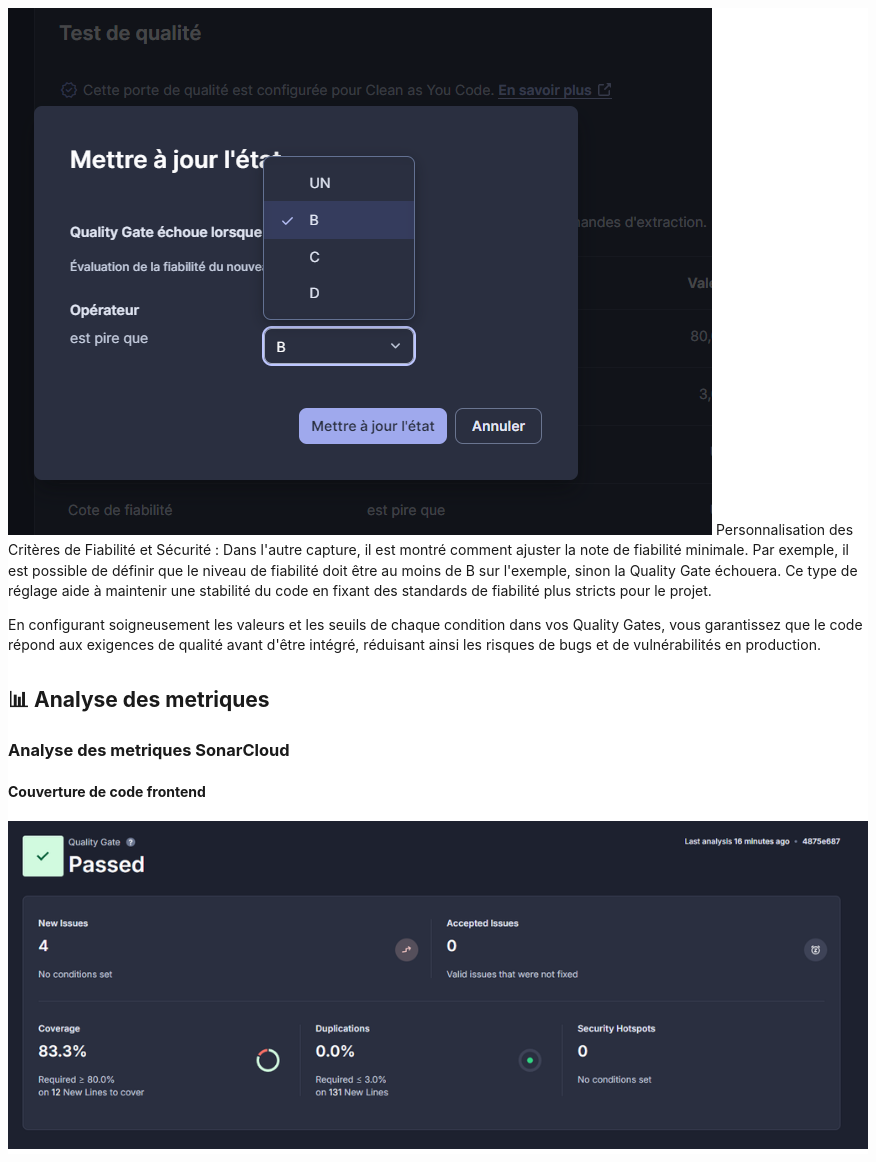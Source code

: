 ![sonar cloud front](.images/quality2.PNG)
Personnalisation des Critères de Fiabilité et Sécurité : Dans l'autre capture, il est montré comment ajuster la note de fiabilité minimale. Par exemple, il est possible de définir que le niveau de fiabilité doit être au moins de B sur l'exemple, sinon la Quality Gate échouera. Ce type de réglage aide à maintenir une stabilité du code en fixant des standards de fiabilité plus stricts pour le projet.

En configurant soigneusement les valeurs et les seuils de chaque condition dans vos Quality Gates, vous garantissez que le code répond aux exigences de qualité avant d'être intégré, réduisant ainsi les risques de bugs et de vulnérabilités en production.

## 📊 Analyse des metriques 

### Analyse des metriques SonarCloud

#### Couverture de code frontend
![sonar cloud front](.images/front-sonar.png)
